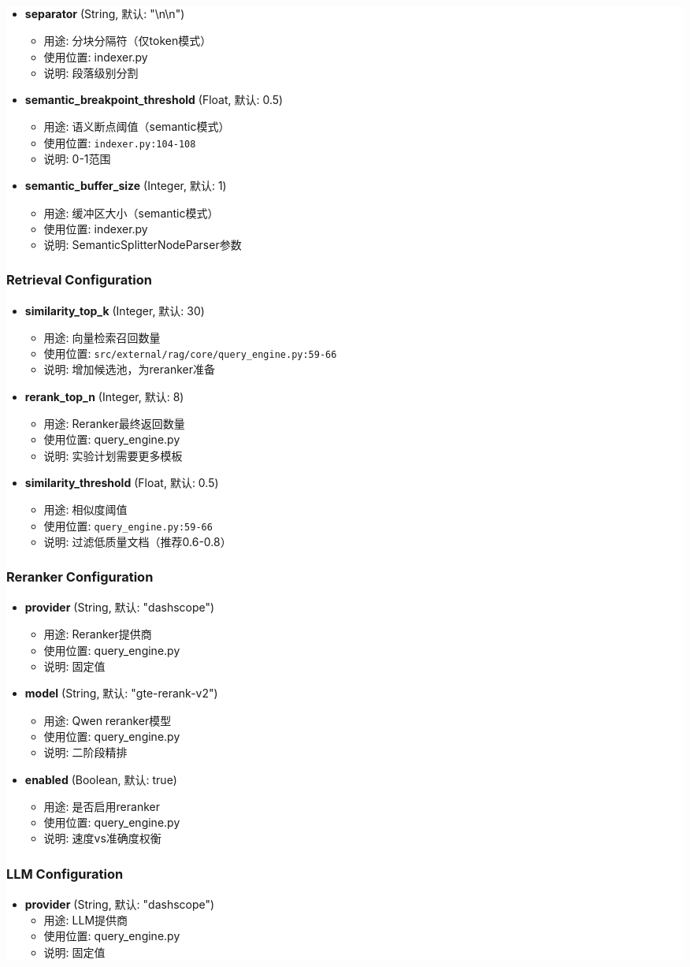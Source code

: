 - **separator** (String, 默认: "\n\n")
  - 用途: 分块分隔符（仅token模式）
  - 使用位置: indexer.py
  - 说明: 段落级别分割

- **semantic_breakpoint_threshold** (Float, 默认: 0.5)
  - 用途: 语义断点阈值（semantic模式）
  - 使用位置: `indexer.py:104-108`
  - 说明: 0-1范围

- **semantic_buffer_size** (Integer, 默认: 1)
  - 用途: 缓冲区大小（semantic模式）
  - 使用位置: indexer.py
  - 说明: SemanticSplitterNodeParser参数

### Retrieval Configuration

- **similarity_top_k** (Integer, 默认: 30)
  - 用途: 向量检索召回数量
  - 使用位置: `src/external/rag/core/query_engine.py:59-66`
  - 说明: 增加候选池，为reranker准备

- **rerank_top_n** (Integer, 默认: 8)
  - 用途: Reranker最终返回数量
  - 使用位置: query_engine.py
  - 说明: 实验计划需要更多模板

- **similarity_threshold** (Float, 默认: 0.5)
  - 用途: 相似度阈值
  - 使用位置: `query_engine.py:59-66`
  - 说明: 过滤低质量文档（推荐0.6-0.8）

### Reranker Configuration

- **provider** (String, 默认: "dashscope")
  - 用途: Reranker提供商
  - 使用位置: query_engine.py
  - 说明: 固定值

- **model** (String, 默认: "gte-rerank-v2")
  - 用途: Qwen reranker模型
  - 使用位置: query_engine.py
  - 说明: 二阶段精排

- **enabled** (Boolean, 默认: true)
  - 用途: 是否启用reranker
  - 使用位置: query_engine.py
  - 说明: 速度vs准确度权衡

### LLM Configuration

- **provider** (String, 默认: "dashscope")
  - 用途: LLM提供商
  - 使用位置: query_engine.py
  - 说明: 固定值
